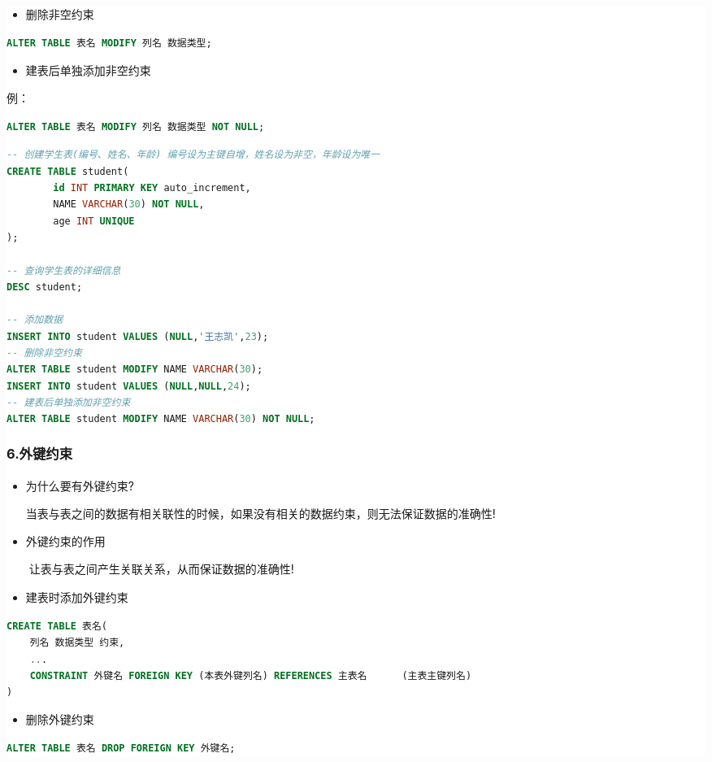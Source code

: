 + 删除非空约束

```sql
ALTER TABLE 表名 MODIFY 列名 数据类型;
```

+ 建表后单独添加非空约束

例：

```sql
ALTER TABLE 表名 MODIFY 列名 数据类型 NOT NULL;
```

```sql
-- 创建学生表(编号、姓名、年龄) 编号设为主键自增，姓名设为非空，年龄设为唯一
CREATE TABLE student(
		id INT PRIMARY KEY auto_increment,
		NAME VARCHAR(30) NOT NULL,
		age INT UNIQUE
);

-- 查询学生表的详细信息
DESC student;

-- 添加数据
INSERT INTO student VALUES (NULL,'王志凯',23);
-- 删除非空约束
ALTER TABLE student MODIFY NAME VARCHAR(30);
INSERT INTO student VALUES (NULL,NULL,24);
-- 建表后单独添加非空约束
ALTER TABLE student MODIFY NAME VARCHAR(30) NOT NULL;
```

### 6.外键约束

+ 为什么要有外键约束?

  ​	当表与表之间的数据有相关联性的时候，如果没有相关的数据约束，则无法保证数据的准确性!

+ 外键约束的作用

  ​	让表与表之间产生关联关系，从而保证数据的准确性!

+ 建表时添加外键约束

```sql
CREATE TABLE 表名(
	列名 数据类型 约束,
	...
    CONSTRAINT 外键名 FOREIGN KEY (本表外键列名) REFERENCES 主表名		(主表主键列名)
)
```

+ 删除外键约束

```sql
ALTER TABLE 表名 DROP FOREIGN KEY 外键名;
```
